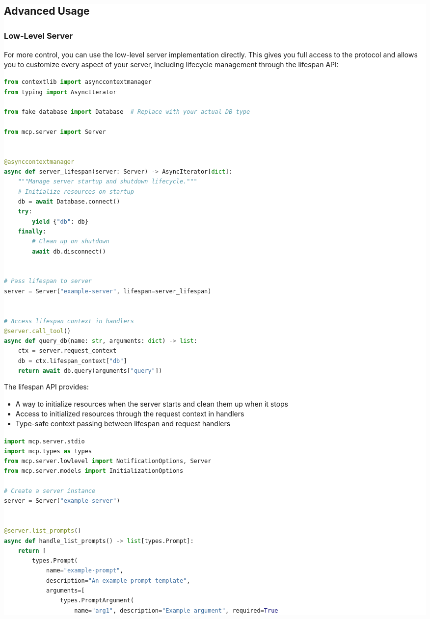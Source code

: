 ## Advanced Usage

### Low-Level Server

For more control, you can use the low-level server implementation directly. This gives you full access to the protocol and allows you to customize every aspect of your server, including lifecycle management through the lifespan API:

```python
from contextlib import asynccontextmanager
from typing import AsyncIterator

from fake_database import Database  # Replace with your actual DB type

from mcp.server import Server


@asynccontextmanager
async def server_lifespan(server: Server) -> AsyncIterator[dict]:
    """Manage server startup and shutdown lifecycle."""
    # Initialize resources on startup
    db = await Database.connect()
    try:
        yield {"db": db}
    finally:
        # Clean up on shutdown
        await db.disconnect()


# Pass lifespan to server
server = Server("example-server", lifespan=server_lifespan)


# Access lifespan context in handlers
@server.call_tool()
async def query_db(name: str, arguments: dict) -> list:
    ctx = server.request_context
    db = ctx.lifespan_context["db"]
    return await db.query(arguments["query"])
```

The lifespan API provides:
- A way to initialize resources when the server starts and clean them up when it stops
- Access to initialized resources through the request context in handlers
- Type-safe context passing between lifespan and request handlers

```python
import mcp.server.stdio
import mcp.types as types
from mcp.server.lowlevel import NotificationOptions, Server
from mcp.server.models import InitializationOptions

# Create a server instance
server = Server("example-server")


@server.list_prompts()
async def handle_list_prompts() -> list[types.Prompt]:
    return [
        types.Prompt(
            name="example-prompt",
            description="An example prompt template",
            arguments=[
                types.PromptArgument(
                    name="arg1", description="Example argument", required=True
```

[pypi-badge]: https://img.shields.io/pypi/v/mcp.svg
[pypi-url]: https://pypi.org/project/mcp/
[mit-badge]: https://img.shields.io/pypi/l/mcp.svg
[mit-url]: https://github.com/modelcontextprotocol/python-sdk/blob/main/LICENSE
[python-badge]: https://img.shields.io/pypi/pyversions/mcp.svg
[python-url]: https://www.python.org/downloads/
[docs-badge]: https://img.shields.io/badge/docs-modelcontextprotocol.io-blue.svg
[docs-url]: https://modelcontextprotocol.io
[spec-badge]: https://img.shields.io/badge/spec-spec.modelcontextprotocol.io-blue.svg
[spec-url]: https://spec.modelcontextprotocol.io
[discussions-badge]: https://img.shields.io/github/discussions/modelcontextprotocol/python-sdk
[discussions-url]: https://github.com/modelcontextprotocol/python-sdk/discussions